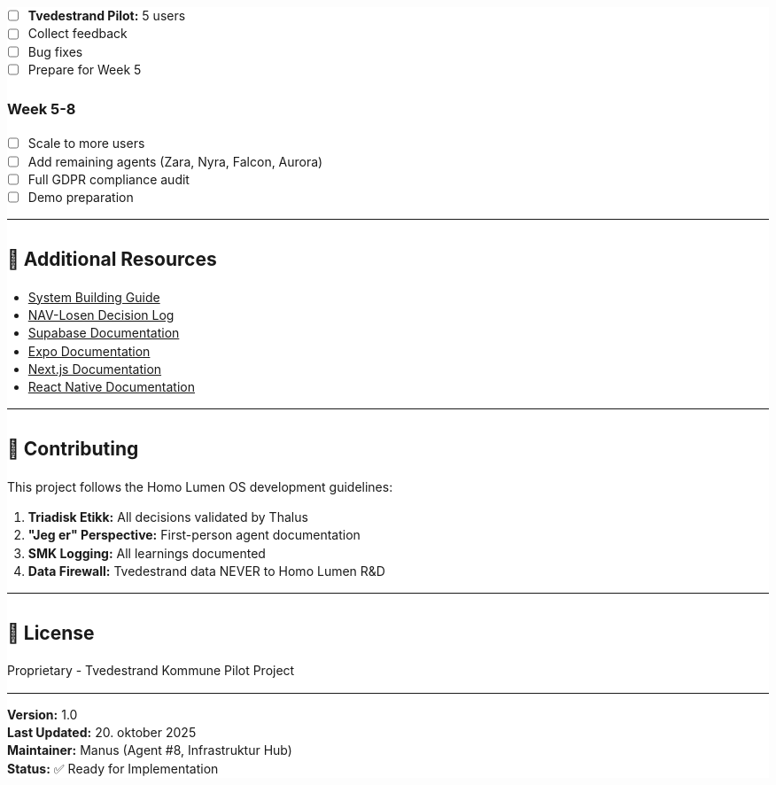 - [ ] **Tvedestrand Pilot:** 5 users
- [ ] Collect feedback
- [ ] Bug fixes
- [ ] Prepare for Week 5

### Week 5-8

- [ ] Scale to more users
- [ ] Add remaining agents (Zara, Nyra, Falcon, Aurora)
- [ ] Full GDPR compliance audit
- [ ] Demo preparation

---

## 📖 Additional Resources

- [System Building Guide](../techdocs-source/archive/manus-session-2025-10-20/SYSTEM_BUILDING_GUIDE_FOR_ORION_AND_LIRA.md)
- [NAV-Losen Decision Log](../NAV_LOSEN_DECISION_LOG.md)
- [Supabase Documentation](https://supabase.com/docs)
- [Expo Documentation](https://docs.expo.dev/)
- [Next.js Documentation](https://nextjs.org/docs)
- [React Native Documentation](https://reactnative.dev/docs/getting-started)

---

## 🤝 Contributing

This project follows the Homo Lumen OS development guidelines:

1. **Triadisk Etikk:** All decisions validated by Thalus
2. **"Jeg er" Perspective:** First-person agent documentation
3. **SMK Logging:** All learnings documented
4. **Data Firewall:** Tvedestrand data NEVER to Homo Lumen R&D

---

## 📝 License

Proprietary - Tvedestrand Kommune Pilot Project

---

**Version:** 1.0  
**Last Updated:** 20. oktober 2025  
**Maintainer:** Manus (Agent #8, Infrastruktur Hub)  
**Status:** ✅ Ready for Implementation

